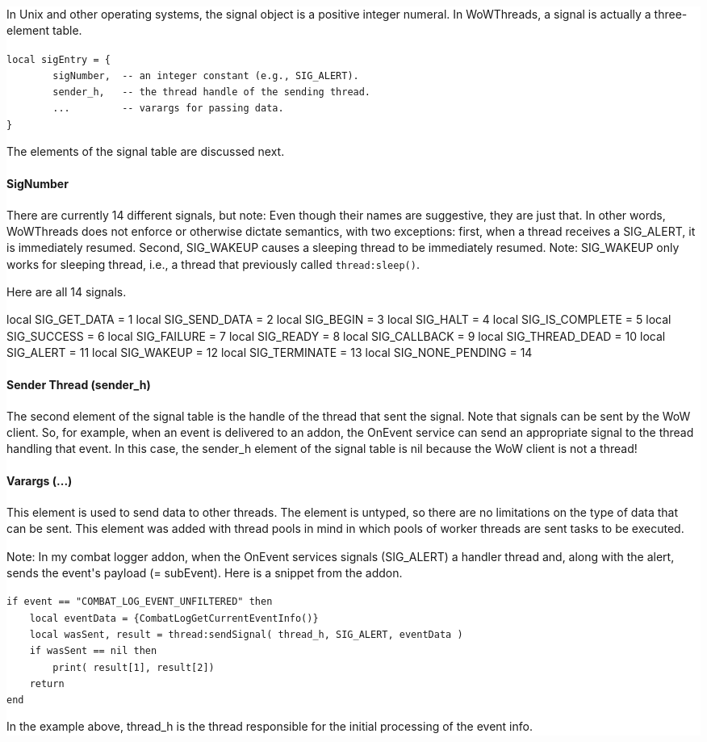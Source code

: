 In Unix and other operating systems, the signal object is a positive integer numeral. In WoWThreads, a signal is actually a three-element table.
```
local sigEntry = {
        sigNumber,  -- an integer constant (e.g., SIG_ALERT).
        sender_h,   -- the thread handle of the sending thread.
        ...         -- varargs for passing data.
}
```
The elements of the signal table are discussed next.

#### SigNumber
There are currently 14 different signals, but note: Even though their names are suggestive, they are just that. In other words, WoWThreads does not enforce or otherwise dictate semantics, with two exceptions: first, when a thread receives a SIG_ALERT, it is immediately resumed. Second, SIG_WAKEUP causes a sleeping thread to be immediately resumed. Note: SIG_WAKEUP only works for sleeping thread, i.e., a thread that previously called `thread:sleep()`.

Here are all 14 signals.

local SIG_GET_DATA      = 1
local SIG_SEND_DATA     = 2
local SIG_BEGIN         = 3
local SIG_HALT          = 4 
local SIG_IS_COMPLETE   = 5
local SIG_SUCCESS       = 6
local SIG_FAILURE       = 7
local SIG_READY         = 8
local SIG_CALLBACK      = 9
local SIG_THREAD_DEAD   = 10
local SIG_ALERT         = 11
local SIG_WAKEUP        = 12
local SIG_TERMINATE     = 13
local SIG_NONE_PENDING  = 14

#### Sender Thread (sender_h)
The second element of the signal table is the handle of the thread that sent the signal. Note that signals can be sent by the WoW client. So, for example, when an event is delivered to an addon, the OnEvent service can send an appropriate signal to the thread handling that event. In this case, the sender_h element of the signal table is nil because the WoW client is not a thread!
#### Varargs (...)
This element is used to send data to other threads. The element is untyped, so there are no limitations on the type of data that can be sent. This element was added with thread pools in mind in which pools of worker threads are sent tasks to be executed.

Note: In my combat logger addon, when the OnEvent services signals (SIG_ALERT) a handler thread and, along with the alert, sends the event's payload (= subEvent). Here is a snippet from the addon.
```
if event == "COMBAT_LOG_EVENT_UNFILTERED" then
    local eventData = {CombatLogGetCurrentEventInfo()}	
    local wasSent, result = thread:sendSignal( thread_h, SIG_ALERT, eventData )
    if wasSent == nil then 
        print( result[1], result[2])
    return
end
```
In the example above, thread_h is the thread responsible for the initial processing of the event info.
